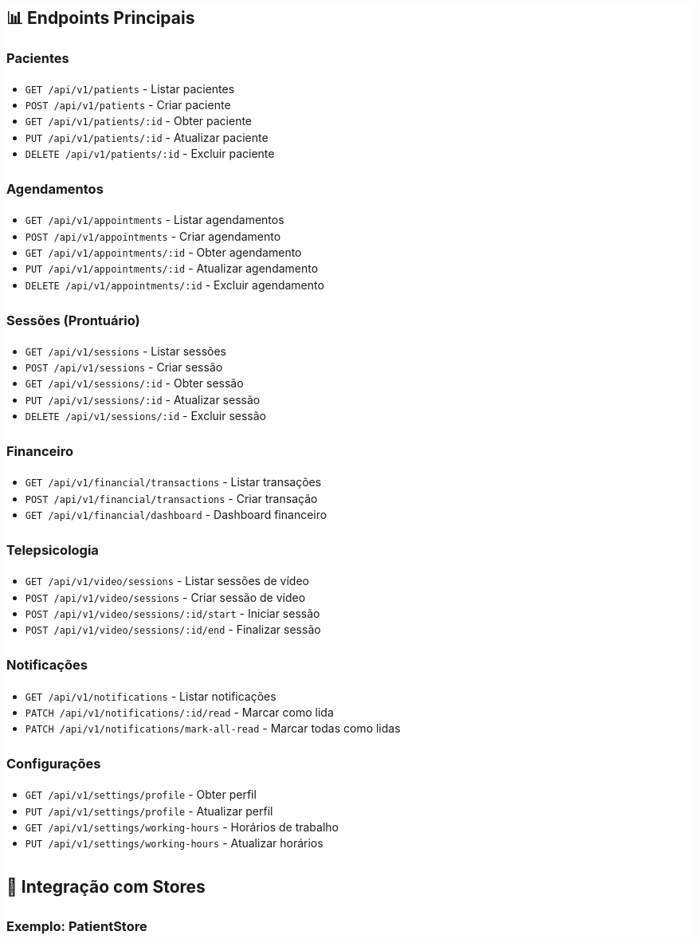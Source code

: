 ## 📊 Endpoints Principais

### Pacientes
- `GET /api/v1/patients` - Listar pacientes
- `POST /api/v1/patients` - Criar paciente
- `GET /api/v1/patients/:id` - Obter paciente
- `PUT /api/v1/patients/:id` - Atualizar paciente
- `DELETE /api/v1/patients/:id` - Excluir paciente

### Agendamentos
- `GET /api/v1/appointments` - Listar agendamentos
- `POST /api/v1/appointments` - Criar agendamento
- `GET /api/v1/appointments/:id` - Obter agendamento
- `PUT /api/v1/appointments/:id` - Atualizar agendamento
- `DELETE /api/v1/appointments/:id` - Excluir agendamento

### Sessões (Prontuário)
- `GET /api/v1/sessions` - Listar sessões
- `POST /api/v1/sessions` - Criar sessão
- `GET /api/v1/sessions/:id` - Obter sessão
- `PUT /api/v1/sessions/:id` - Atualizar sessão
- `DELETE /api/v1/sessions/:id` - Excluir sessão

### Financeiro
- `GET /api/v1/financial/transactions` - Listar transações
- `POST /api/v1/financial/transactions` - Criar transação
- `GET /api/v1/financial/dashboard` - Dashboard financeiro

### Telepsicologia
- `GET /api/v1/video/sessions` - Listar sessões de vídeo
- `POST /api/v1/video/sessions` - Criar sessão de vídeo
- `POST /api/v1/video/sessions/:id/start` - Iniciar sessão
- `POST /api/v1/video/sessions/:id/end` - Finalizar sessão

### Notificações
- `GET /api/v1/notifications` - Listar notificações
- `PATCH /api/v1/notifications/:id/read` - Marcar como lida
- `PATCH /api/v1/notifications/mark-all-read` - Marcar todas como lidas

### Configurações
- `GET /api/v1/settings/profile` - Obter perfil
- `PUT /api/v1/settings/profile` - Atualizar perfil
- `GET /api/v1/settings/working-hours` - Horários de trabalho
- `PUT /api/v1/settings/working-hours` - Atualizar horários

## 🔄 Integração com Stores

### Exemplo: PatientStore
